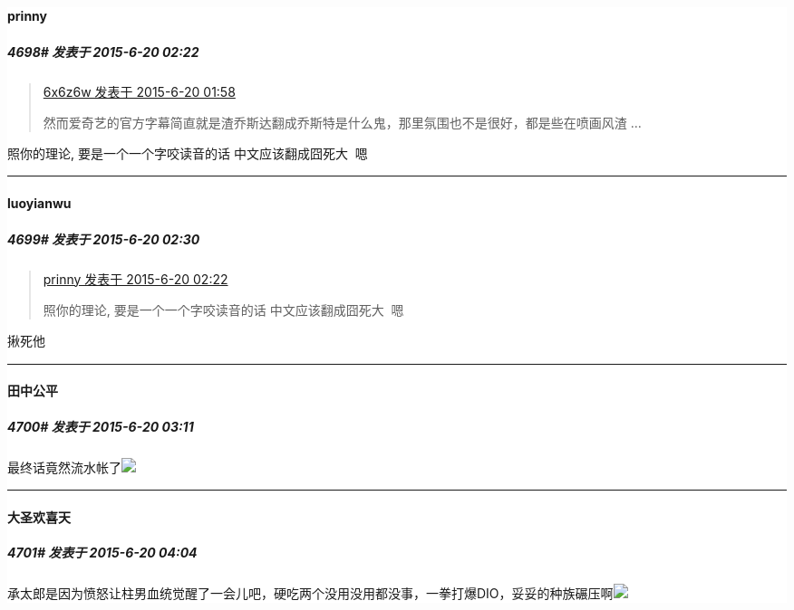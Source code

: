 ####  prinny  
##### 4698#       发表于 2015-6-20 02:22



<blockquote><a href="httphttps://bbs.saraba1st.com/2b/forum.php?mod=redirect&amp;goto=findpost&amp;pid=29309718&amp;ptid=1005146" target="_blank">6x6z6w 发表于 2015-6-20 01:58</a>

然而爱奇艺的官方字幕简直就是渣乔斯达翻成乔斯特是什么鬼，那里氛围也不是很好，都是些在喷画风渣 ...</blockquote>
照你的理论, 要是一个一个字咬读音的话 中文应该翻成囧死大  嗯







*****

####  luoyianwu  
##### 4699#       发表于 2015-6-20 02:30



<blockquote><a href="httphttps://bbs.saraba1st.com/2b/forum.php?mod=redirect&amp;goto=findpost&amp;pid=29309780&amp;ptid=1005146" target="_blank">prinny 发表于 2015-6-20 02:22</a>

照你的理论, 要是一个一个字咬读音的话 中文应该翻成囧死大  嗯</blockquote>
揪死他







*****

####  田中公平  
##### 4700#       发表于 2015-6-20 03:11




最终话竟然流水帐了<img src="https://static.saraba1st.com/image/smiley/face/31.gif" referrerpolicy="no-referrer">







*****

####  大圣欢喜天  
##### 4701#       发表于 2015-6-20 04:04




承太郎是因为愤怒让柱男血统觉醒了一会儿吧，硬吃两个没用没用都没事，一拳打爆DIO，妥妥的种族碾压啊<img src="https://static.saraba1st.com/image/smiley/face/151.gif" referrerpolicy="no-referrer">





